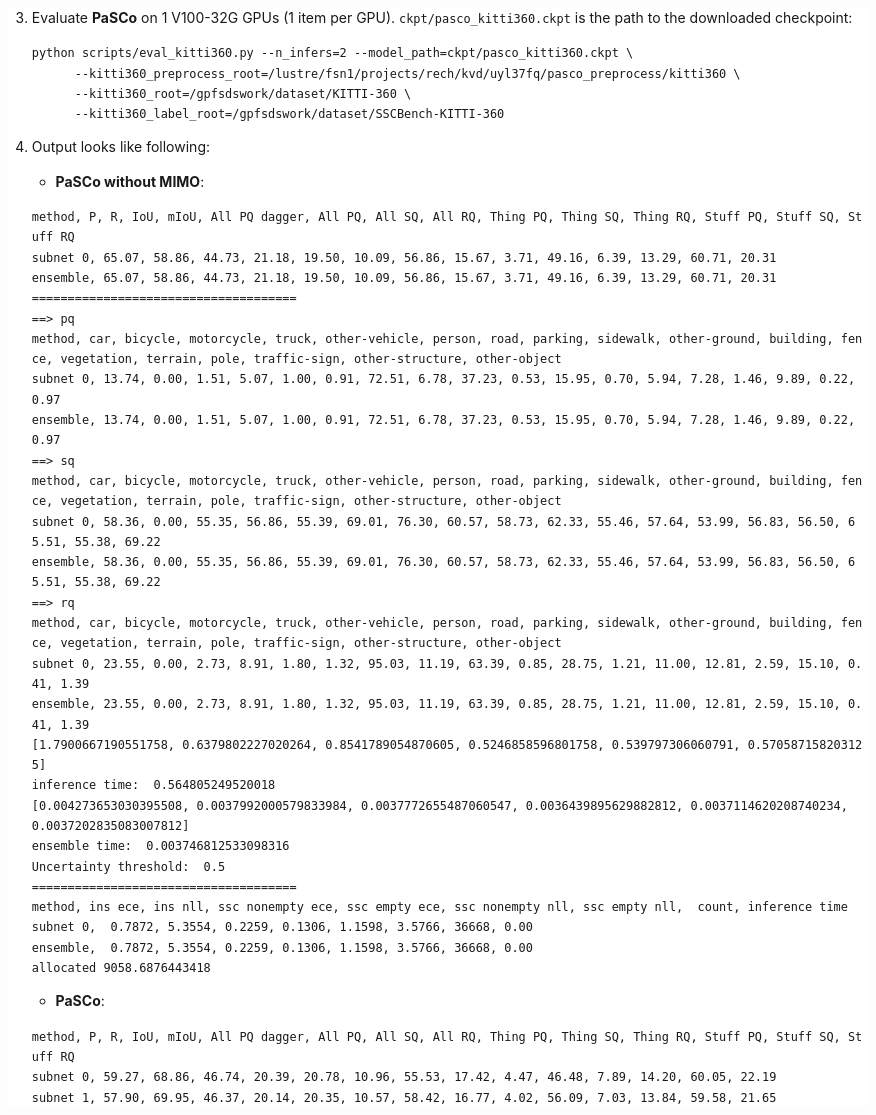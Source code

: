 
3. Evaluate **PaSCo** on 1 V100-32G GPUs (1 item per GPU). `ckpt/pasco_kitti360.ckpt` is the path to the downloaded checkpoint:
      ```
      python scripts/eval_kitti360.py --n_infers=2 --model_path=ckpt/pasco_kitti360.ckpt \
            --kitti360_preprocess_root=/lustre/fsn1/projects/rech/kvd/uyl37fq/pasco_preprocess/kitti360 \
            --kitti360_root=/gpfsdswork/dataset/KITTI-360 \
            --kitti360_label_root=/gpfsdswork/dataset/SSCBench-KITTI-360
      ```

4. Output looks like following: 
      - **PaSCo without MIMO**:
      ```
      method, P, R, IoU, mIoU, All PQ dagger, All PQ, All SQ, All RQ, Thing PQ, Thing SQ, Thing RQ, Stuff PQ, Stuff SQ, Stuff RQ
      subnet 0, 65.07, 58.86, 44.73, 21.18, 19.50, 10.09, 56.86, 15.67, 3.71, 49.16, 6.39, 13.29, 60.71, 20.31
      ensemble, 65.07, 58.86, 44.73, 21.18, 19.50, 10.09, 56.86, 15.67, 3.71, 49.16, 6.39, 13.29, 60.71, 20.31
      =====================================
      ==> pq
      method, car, bicycle, motorcycle, truck, other-vehicle, person, road, parking, sidewalk, other-ground, building, fence, vegetation, terrain, pole, traffic-sign, other-structure, other-object
      subnet 0, 13.74, 0.00, 1.51, 5.07, 1.00, 0.91, 72.51, 6.78, 37.23, 0.53, 15.95, 0.70, 5.94, 7.28, 1.46, 9.89, 0.22, 0.97
      ensemble, 13.74, 0.00, 1.51, 5.07, 1.00, 0.91, 72.51, 6.78, 37.23, 0.53, 15.95, 0.70, 5.94, 7.28, 1.46, 9.89, 0.22, 0.97
      ==> sq
      method, car, bicycle, motorcycle, truck, other-vehicle, person, road, parking, sidewalk, other-ground, building, fence, vegetation, terrain, pole, traffic-sign, other-structure, other-object
      subnet 0, 58.36, 0.00, 55.35, 56.86, 55.39, 69.01, 76.30, 60.57, 58.73, 62.33, 55.46, 57.64, 53.99, 56.83, 56.50, 65.51, 55.38, 69.22
      ensemble, 58.36, 0.00, 55.35, 56.86, 55.39, 69.01, 76.30, 60.57, 58.73, 62.33, 55.46, 57.64, 53.99, 56.83, 56.50, 65.51, 55.38, 69.22
      ==> rq
      method, car, bicycle, motorcycle, truck, other-vehicle, person, road, parking, sidewalk, other-ground, building, fence, vegetation, terrain, pole, traffic-sign, other-structure, other-object
      subnet 0, 23.55, 0.00, 2.73, 8.91, 1.80, 1.32, 95.03, 11.19, 63.39, 0.85, 28.75, 1.21, 11.00, 12.81, 2.59, 15.10, 0.41, 1.39
      ensemble, 23.55, 0.00, 2.73, 8.91, 1.80, 1.32, 95.03, 11.19, 63.39, 0.85, 28.75, 1.21, 11.00, 12.81, 2.59, 15.10, 0.41, 1.39
      [1.7900667190551758, 0.6379802227020264, 0.8541789054870605, 0.5246858596801758, 0.539797306060791, 0.570587158203125]
      inference time:  0.564805249520018
      [0.004273653030395508, 0.0037992000579833984, 0.0037772655487060547, 0.0036439895629882812, 0.0037114620208740234, 0.0037202835083007812]
      ensemble time:  0.003746812533098316
      Uncertainty threshold:  0.5
      =====================================
      method, ins ece, ins nll, ssc nonempty ece, ssc empty ece, ssc nonempty nll, ssc empty nll,  count, inference time
      subnet 0,  0.7872, 5.3554, 0.2259, 0.1306, 1.1598, 3.5766, 36668, 0.00
      ensemble,  0.7872, 5.3554, 0.2259, 0.1306, 1.1598, 3.5766, 36668, 0.00
      allocated 9058.6876443418
      ```
      - **PaSCo**:
      ```
      method, P, R, IoU, mIoU, All PQ dagger, All PQ, All SQ, All RQ, Thing PQ, Thing SQ, Thing RQ, Stuff PQ, Stuff SQ, Stuff RQ
      subnet 0, 59.27, 68.86, 46.74, 20.39, 20.78, 10.96, 55.53, 17.42, 4.47, 46.48, 7.89, 14.20, 60.05, 22.19
      subnet 1, 57.90, 69.95, 46.37, 20.14, 20.35, 10.57, 58.42, 16.77, 4.02, 56.09, 7.03, 13.84, 59.58, 21.65